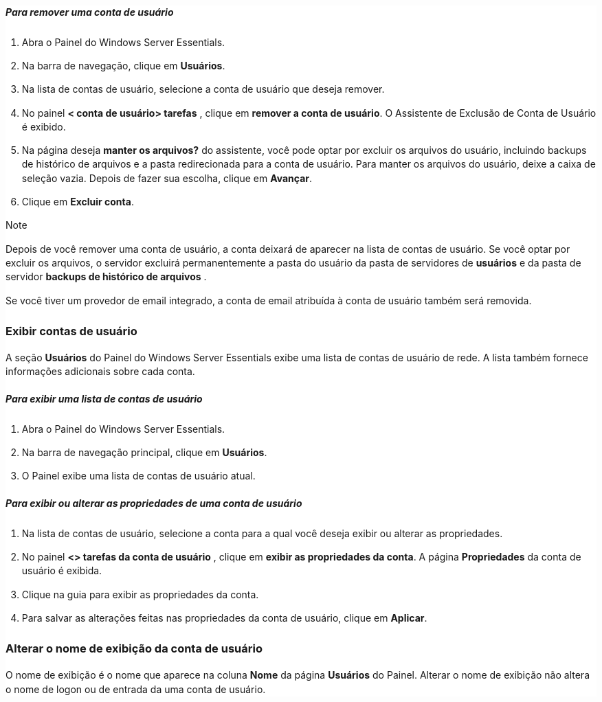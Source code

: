 ##### <a name="to-remove-a-user-account"></a>Para remover uma conta de usuário  
  
1.  Abra o Painel do Windows Server Essentials.  
  
2.  Na barra de navegação, clique em **Usuários**.  
  
3.  Na lista de contas de usuário, selecione a conta de usuário que deseja remover.  
  
4.  No painel **< conta de usuário\> tarefas** , clique em **remover a conta de usuário**. O Assistente de Exclusão de Conta de Usuário é exibido.  
  
5.  Na página deseja **manter os arquivos?** do assistente, você pode optar por excluir os arquivos do usuário, incluindo backups de histórico de arquivos e a pasta redirecionada para a conta de usuário. Para manter os arquivos do usuário, deixe a caixa de seleção vazia. Depois de fazer sua escolha, clique em **Avançar**.  
  
6.  Clique em **Excluir conta**.  
  
> [!NOTE]
>  Depois de você remover uma conta de usuário, a conta deixará de aparecer na lista de contas de usuário. Se você optar por excluir os arquivos, o servidor excluirá permanentemente a pasta do usuário da pasta de servidores de **usuários** e da pasta de servidor **backups de histórico de arquivos** .  
>   
>  Se você tiver um provedor de email integrado, a conta de email atribuída à conta de usuário também será removida.  
  
###  <a name="view-user-accounts"></a><a name="BKMK_Manage3"></a>Exibir contas de usuário  
 A seção **Usuários** do Painel do Windows Server Essentials exibe uma lista de contas de usuário de rede. A lista também fornece informações adicionais sobre cada conta.  
  
##### <a name="to-view-a-list-of-user-accounts"></a>Para exibir uma lista de contas de usuário  
  
1.  Abra o Painel do Windows Server Essentials.  
  
2.  Na barra de navegação principal, clique em **Usuários**.  
  
3.  O Painel exibe uma lista de contas de usuário atual.  
  
##### <a name="to-view-or-change-properties-for-a-user-account"></a>Para exibir ou alterar as propriedades de uma conta de usuário  
  
1.  Na lista de contas de usuário, selecione a conta para a qual você deseja exibir ou alterar as propriedades.  
  
2.  No painel **<\> tarefas da conta de usuário** , clique em **exibir as propriedades da conta**. A página **Propriedades** da conta de usuário é exibida.  
  
3.  Clique na guia para exibir as propriedades da conta.  
  
4.  Para salvar as alterações feitas nas propriedades da conta de usuário, clique em **Aplicar**.  
  
###  <a name="change-the-display-name-for-the-user-account"></a><a name="BKMK_Manage4"></a>Alterar o nome de exibição da conta de usuário  
 O nome de exibição é o nome que aparece na coluna **Nome** da página **Usuários** do Painel. Alterar o nome de exibição não altera o nome de logon ou de entrada da uma conta de usuário.  
  